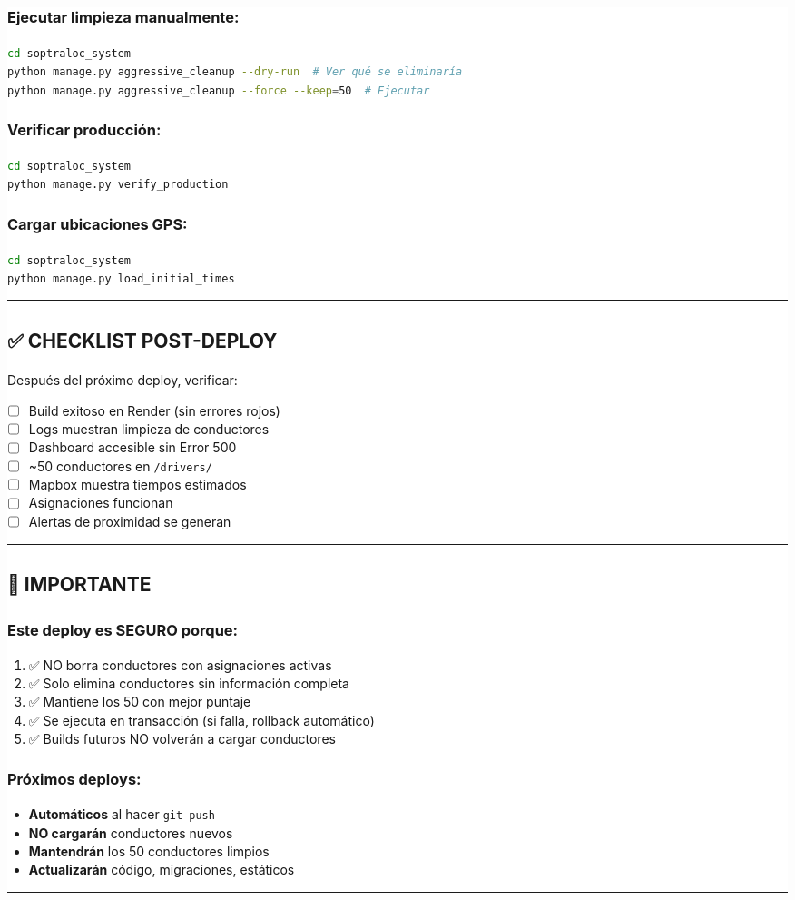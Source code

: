 ### Ejecutar limpieza manualmente:
```bash
cd soptraloc_system
python manage.py aggressive_cleanup --dry-run  # Ver qué se eliminaría
python manage.py aggressive_cleanup --force --keep=50  # Ejecutar
```

### Verificar producción:
```bash
cd soptraloc_system
python manage.py verify_production
```

### Cargar ubicaciones GPS:
```bash
cd soptraloc_system
python manage.py load_initial_times
```

---

## ✅ CHECKLIST POST-DEPLOY

Después del próximo deploy, verificar:

- [ ] Build exitoso en Render (sin errores rojos)
- [ ] Logs muestran limpieza de conductores
- [ ] Dashboard accesible sin Error 500
- [ ] ~50 conductores en `/drivers/`
- [ ] Mapbox muestra tiempos estimados
- [ ] Asignaciones funcionan
- [ ] Alertas de proximidad se generan

---

## 🚨 IMPORTANTE

### Este deploy es **SEGURO** porque:
1. ✅ NO borra conductores con asignaciones activas
2. ✅ Solo elimina conductores sin información completa
3. ✅ Mantiene los 50 con mejor puntaje
4. ✅ Se ejecuta en transacción (si falla, rollback automático)
5. ✅ Builds futuros NO volverán a cargar conductores

### Próximos deploys:
- **Automáticos** al hacer `git push`
- **NO cargarán** conductores nuevos
- **Mantendrán** los 50 conductores limpios
- **Actualizarán** código, migraciones, estáticos

---
